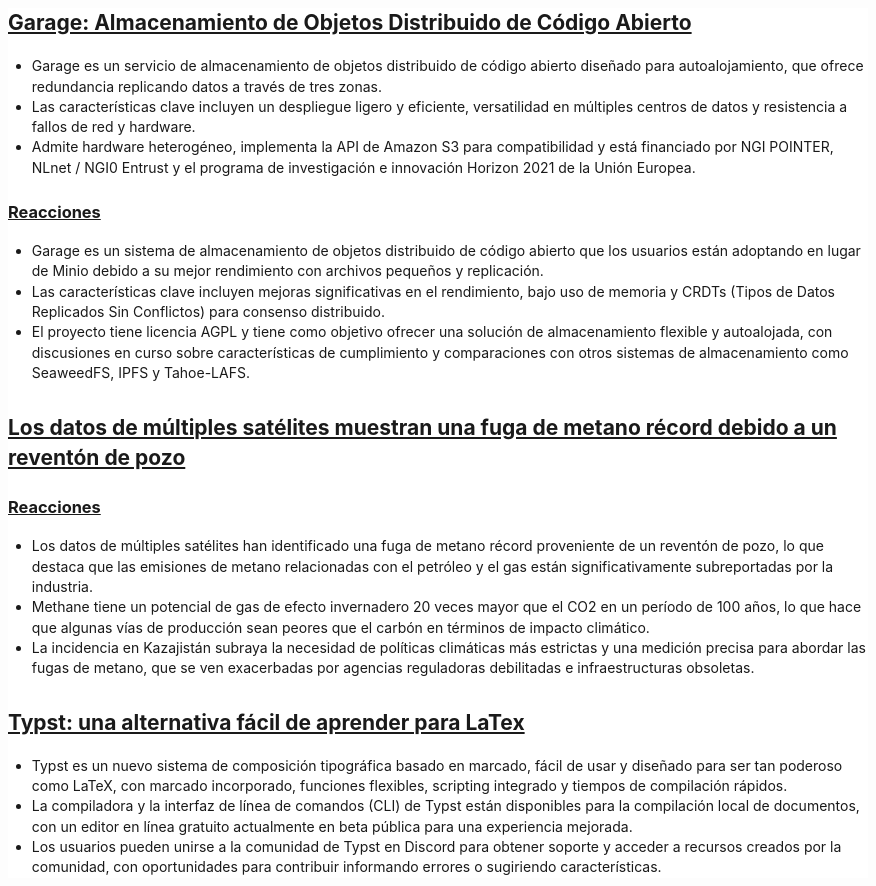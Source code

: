 ## [Garage: Almacenamiento de Objetos Distribuido de Código Abierto](https://garagehq.deuxfleurs.fr/)

- Garage es un servicio de almacenamiento de objetos distribuido de código abierto diseñado para autoalojamiento, que ofrece redundancia replicando datos a través de tres zonas.
- Las características clave incluyen un despliegue ligero y eficiente, versatilidad en múltiples centros de datos y resistencia a fallos de red y hardware.
- Admite hardware heterogéneo, implementa la API de Amazon S3 para compatibilidad y está financiado por NGI POINTER, NLnet / NGI0 Entrust y el programa de investigación e innovación Horizon 2021 de la Unión Europea.

### [Reacciones](https://news.ycombinator.com/item?id=41013004)

- Garage es un sistema de almacenamiento de objetos distribuido de código abierto que los usuarios están adoptando en lugar de Minio debido a su mejor rendimiento con archivos pequeños y replicación.
- Las características clave incluyen mejoras significativas en el rendimiento, bajo uso de memoria y CRDTs (Tipos de Datos Replicados Sin Conflictos) para consenso distribuido.
- El proyecto tiene licencia AGPL y tiene como objetivo ofrecer una solución de almacenamiento flexible y autoalojada, con discusiones en curso sobre características de cumplimiento y comparaciones con otros sistemas de almacenamiento como SeaweedFS, IPFS y Tahoe-LAFS.

## [Los datos de múltiples satélites muestran una fuga de metano récord debido a un reventón de pozo](https://pubs.acs.org/doi/10.1021/acs.estlett.4c00399)

### [Reacciones](https://news.ycombinator.com/item?id=41012193)

- Los datos de múltiples satélites han identificado una fuga de metano récord proveniente de un reventón de pozo, lo que destaca que las emisiones de metano relacionadas con el petróleo y el gas están significativamente subreportadas por la industria.
- Methane tiene un potencial de gas de efecto invernadero 20 veces mayor que el CO2 en un período de 100 años, lo que hace que algunas vías de producción sean peores que el carbón en términos de impacto climático.
- La incidencia en Kazajistán subraya la necesidad de políticas climáticas más estrictas y una medición precisa para abordar las fugas de metano, que se ven exacerbadas por agencias reguladoras debilitadas e infraestructuras obsoletas.

## [Typst: una alternativa fácil de aprender para LaTex](https://github.com/typst/typst)

- Typst es un nuevo sistema de composición tipográfica basado en marcado, fácil de usar y diseñado para ser tan poderoso como LaTeX, con marcado incorporado, funciones flexibles, scripting integrado y tiempos de compilación rápidos.
- La compiladora y la interfaz de línea de comandos (CLI) de Typst están disponibles para la compilación local de documentos, con un editor en línea gratuito actualmente en beta pública para una experiencia mejorada.
- Los usuarios pueden unirse a la comunidad de Typst en Discord para obtener soporte y acceder a recursos creados por la comunidad, con oportunidades para contribuir informando errores o sugiriendo características.
